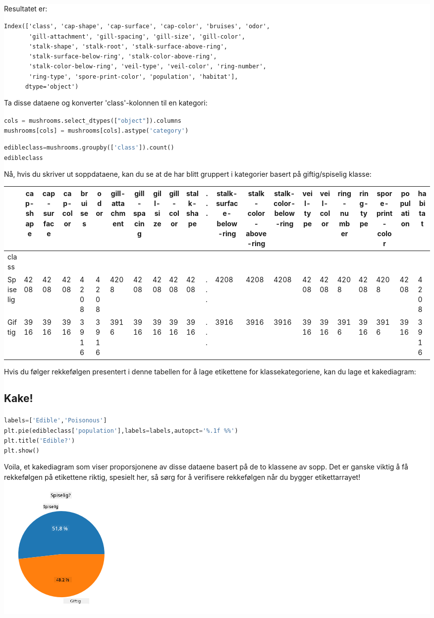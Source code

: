 Resultatet er:

```output
Index(['class', 'cap-shape', 'cap-surface', 'cap-color', 'bruises', 'odor',
       'gill-attachment', 'gill-spacing', 'gill-size', 'gill-color',
       'stalk-shape', 'stalk-root', 'stalk-surface-above-ring',
       'stalk-surface-below-ring', 'stalk-color-above-ring',
       'stalk-color-below-ring', 'veil-type', 'veil-color', 'ring-number',
       'ring-type', 'spore-print-color', 'population', 'habitat'],
      dtype='object')
```
Ta disse dataene og konverter 'class'-kolonnen til en kategori:

```python
cols = mushrooms.select_dtypes(["object"]).columns
mushrooms[cols] = mushrooms[cols].astype('category')
```

```python
edibleclass=mushrooms.groupby(['class']).count()
edibleclass
```

Nå, hvis du skriver ut soppdataene, kan du se at de har blitt gruppert i kategorier basert på giftig/spiselig klasse:


|           | cap-shape | cap-surface | cap-color | bruises | odor | gill-attachment | gill-spacing | gill-size | gill-color | stalk-shape | ... | stalk-surface-below-ring | stalk-color-above-ring | stalk-color-below-ring | veil-type | veil-color | ring-number | ring-type | spore-print-color | population | habitat |
| --------- | --------- | ----------- | --------- | ------- | ---- | --------------- | ------------ | --------- | ---------- | ----------- | --- | ------------------------ | ---------------------- | ---------------------- | --------- | ---------- | ----------- | --------- | ----------------- | ---------- | ------- |
| class     |           |             |           |         |      |                 |              |           |            |             |     |                          |                        |                        |           |            |             |           |                   |            |         |
| Spiselig  | 4208      | 4208        | 4208      | 4208    | 4208 | 4208            | 4208         | 4208      | 4208       | 4208        | ... | 4208                     | 4208                   | 4208                   | 4208      | 4208       | 4208        | 4208      | 4208              | 4208       | 4208    |
| Giftig    | 3916      | 3916        | 3916      | 3916    | 3916 | 3916            | 3916         | 3916      | 3916       | 3916        | ... | 3916                     | 3916                   | 3916                   | 3916      | 3916       | 3916        | 3916      | 3916              | 3916       | 3916    |

Hvis du følger rekkefølgen presentert i denne tabellen for å lage etikettene for klassekategoriene, kan du lage et kakediagram:

## Kake!

```python
labels=['Edible','Poisonous']
plt.pie(edibleclass['population'],labels=labels,autopct='%.1f %%')
plt.title('Edible?')
plt.show()
```
Voila, et kakediagram som viser proporsjonene av disse dataene basert på de to klassene av sopp. Det er ganske viktig å få rekkefølgen på etikettene riktig, spesielt her, så sørg for å verifisere rekkefølgen når du bygger etikettarrayet!

![kakediagram](../../../../translated_images/pie1-wb.e201f2fcc335413143ce37650fb7f5f0bb21358e7823a327ed8644dfb84be9db.no.png)
